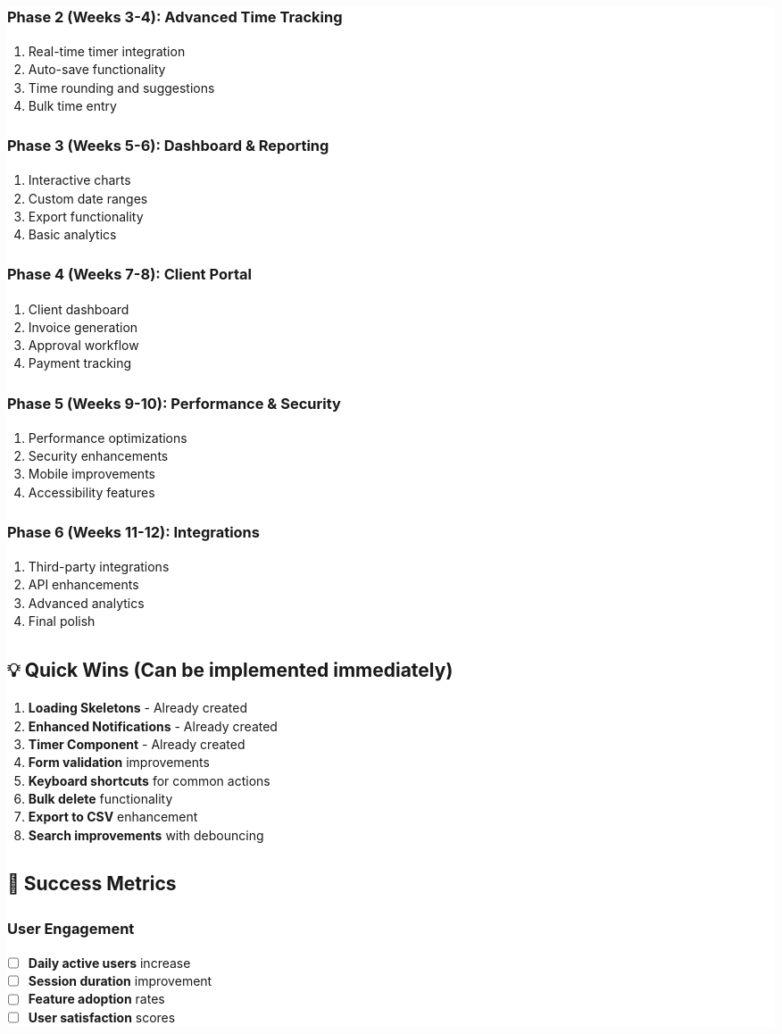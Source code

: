 ### Phase 2 (Weeks 3-4): Advanced Time Tracking
1. Real-time timer integration
2. Auto-save functionality
3. Time rounding and suggestions
4. Bulk time entry

### Phase 3 (Weeks 5-6): Dashboard & Reporting
1. Interactive charts
2. Custom date ranges
3. Export functionality
4. Basic analytics

### Phase 4 (Weeks 7-8): Client Portal
1. Client dashboard
2. Invoice generation
3. Approval workflow
4. Payment tracking

### Phase 5 (Weeks 9-10): Performance & Security
1. Performance optimizations
2. Security enhancements
3. Mobile improvements
4. Accessibility features

### Phase 6 (Weeks 11-12): Integrations
1. Third-party integrations
2. API enhancements
3. Advanced analytics
4. Final polish

## 💡 Quick Wins (Can be implemented immediately)

1. **Loading Skeletons** - Already created
2. **Enhanced Notifications** - Already created
3. **Timer Component** - Already created
4. **Form validation** improvements
5. **Keyboard shortcuts** for common actions
6. **Bulk delete** functionality
7. **Export to CSV** enhancement
8. **Search improvements** with debouncing

## 🎯 Success Metrics

### User Engagement
- [ ] **Daily active users** increase
- [ ] **Session duration** improvement
- [ ] **Feature adoption** rates
- [ ] **User satisfaction** scores
